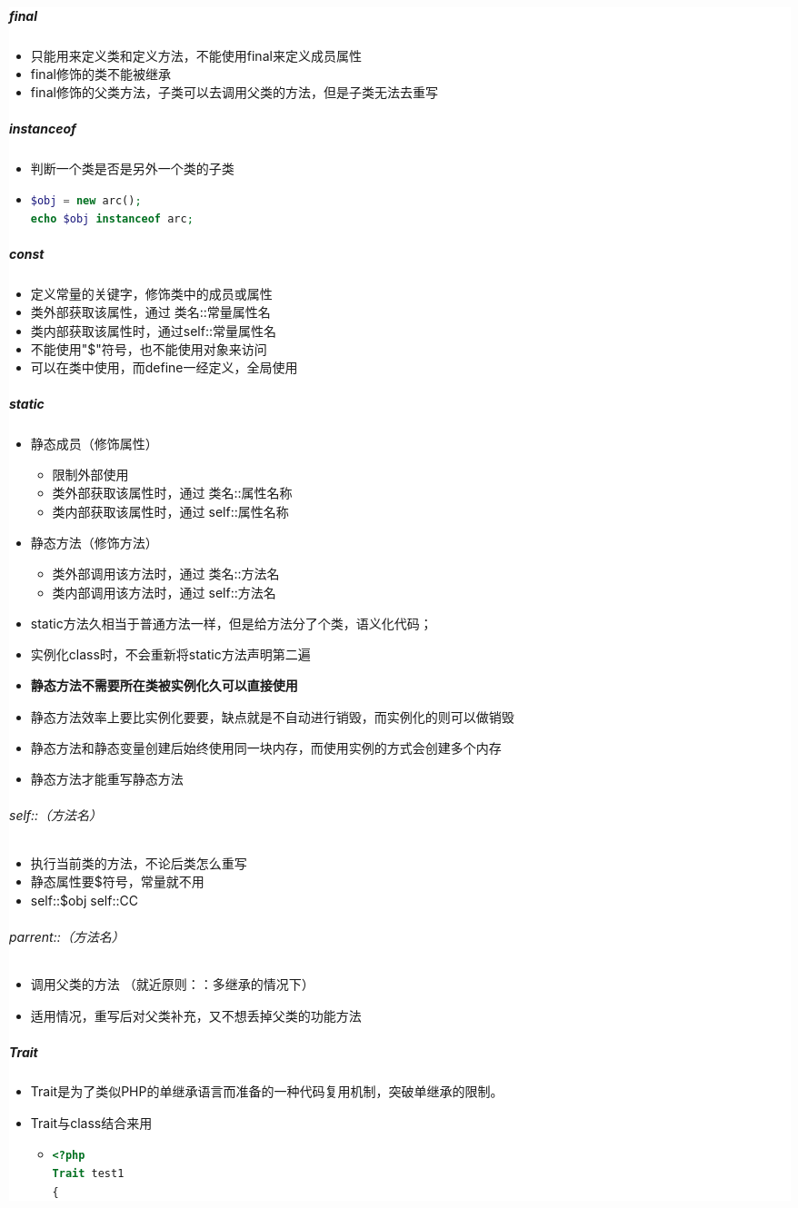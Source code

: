 

##### final

- 只能用来定义类和定义方法，不能使用final来定义成员属性
- final修饰的类不能被继承
- final修饰的父类方法，子类可以去调用父类的方法，但是子类无法去重写

##### instanceof

- 判断一个类是否是另外一个类的子类

- ```php
  $obj = new arc();
  echo $obj instanceof arc;
  ```


##### const

- 定义常量的关键字，修饰类中的成员或属性
- 类外部获取该属性，通过 类名::常量属性名
- 类内部获取该属性时，通过self::常量属性名
- 不能使用"$"符号，也不能使用对象来访问
- 可以在类中使用，而define一经定义，全局使用

##### static

- 静态成员（修饰属性）
  - 限制外部使用
  - 类外部获取该属性时，通过 类名::属性名称
  - 类内部获取该属性时，通过 self::属性名称
- 静态方法（修饰方法）
  - 类外部调用该方法时，通过 类名::方法名
  - 类内部调用该方法时，通过 self::方法名

- static方法久相当于普通方法一样，但是给方法分了个类，语义化代码；
- 实例化class时，不会重新将static方法声明第二遍
- **静态方法不需要所在类被实例化久可以直接使用**
- 静态方法效率上要比实例化要要，缺点就是不自动进行销毁，而实例化的则可以做销毁
- 静态方法和静态变量创建后始终使用同一块内存，而使用实例的方式会创建多个内存
- 静态方法才能重写静态方法

###### self::（方法名）

- 执行当前类的方法，不论后类怎么重写
- 静态属性要$符号，常量就不用
- self::$obj   self::CC

###### parrent::（方法名）

- 调用父类的方法 （就近原则：：多继承的情况下）

- 适用情况，重写后对父类补充，又不想丢掉父类的功能方法


##### Trait

- Trait是为了类似PHP的单继承语言而准备的一种代码复用机制，突破单继承的限制。

- Trait与class结合来用

  - ```PHP
    <?php
    Trait test1
    {
  ```